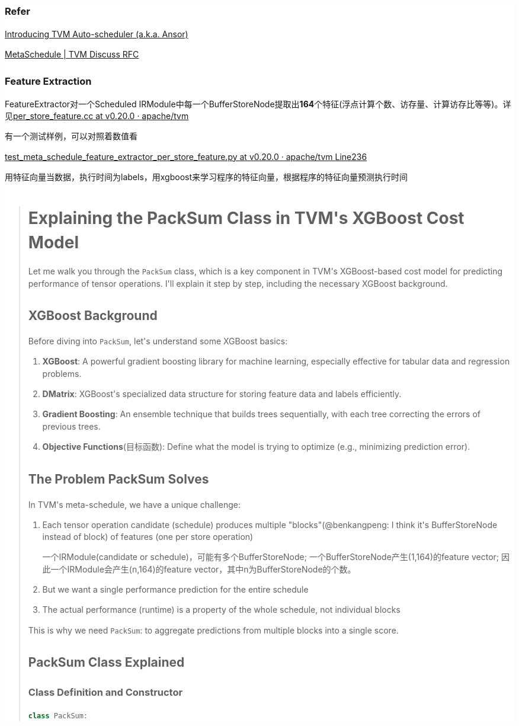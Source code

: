 ### Refer

[Introducing TVM Auto-scheduler (a.k.a. Ansor)](https://tvm.apache.org/2021/03/03/intro-auto-scheduler)

[MetaSchedule | TVM Discuss RFC](https://discuss.tvm.apache.org/t/rfc-meta-schedule-autotensorir/10120/17)

### Feature Extraction

FeatureExtractor对一个Scheduled IRModule中每一个BufferStoreNode提取出**164**个特征(浮点计算个数、访存量、计算访存比等等)。详见[per_store_feature.cc at v0.20.0 · apache/tvm](https://github.com/apache/tvm/blob/v0.20.0/src/meta_schedule/feature_extractor/per_store_feature.cc)

有一个测试样例，可以对照着数值看

[test_meta_schedule_feature_extractor_per_store_feature.py at v0.20.0 · apache/tvm Line236](https://github.com/apache/tvm/blob/v0.20.0/tests/python/meta_schedule/test_meta_schedule_feature_extractor_per_store_feature.py#L236)

用特征向量当数据，执行时间为labels，用xgboost来学习程序的特征向量，根据程序的特征向量预测执行时间

> # Explaining the PackSum Class in TVM's XGBoost Cost Model
> 
> Let me walk you through the `PackSum` class, which is a key component in TVM's XGBoost-based cost model for predicting performance of tensor operations. I'll explain it step by step, including the necessary XGBoost background.
> 
> ## XGBoost Background
> 
> Before diving into `PackSum`, let's understand some XGBoost basics:
> 
> 1. **XGBoost**: A powerful gradient boosting library for machine learning, especially effective for tabular data and regression problems.
> 
> 2. **DMatrix**: XGBoost's specialized data structure for storing feature data and labels efficiently.
> 
> 3. **Gradient Boosting**: An ensemble technique that builds trees sequentially, with each tree correcting the errors of previous trees.
> 
> 4. **Objective Functions**(目标函数): Define what the model is trying to optimize (e.g., minimizing prediction error).
> 
> ## The Problem PackSum Solves
> 
> In TVM's meta-schedule, we have a unique challenge:
> 
> 1. Each tensor operation candidate (schedule) produces multiple "blocks"(@benkangpeng: I think it's BufferStoreNode instead of block) of features (one per store operation)
>    
>    一个IRModule(candidate or schedule)，可能有多个BufferStoreNode; 一个BufferStoreNode产生(1,164)的feature vector; 因此一个IRModule会产生(n,164)的feature vector，其中n为BufferStoreNode的个数。
> 
> 2. But we want a single performance prediction for the entire schedule
> 
> 3. The actual performance (runtime) is a property of the whole schedule, not individual blocks
> 
> This is why we need `PackSum`: to aggregate predictions from multiple blocks into a single score.
> 
> ## PackSum Class Explained
> 
> ### Class Definition and Constructor
> 
> ```python
> class PackSum: